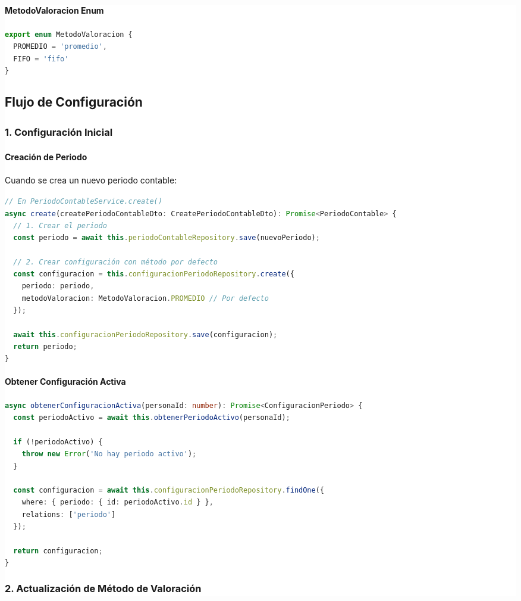 #### MetodoValoracion Enum
```typescript
export enum MetodoValoracion {
  PROMEDIO = 'promedio',
  FIFO = 'fifo'
}
```

## Flujo de Configuración

### 1. Configuración Inicial

#### Creación de Periodo
Cuando se crea un nuevo periodo contable:

```typescript
// En PeriodoContableService.create()
async create(createPeriodoContableDto: CreatePeriodoContableDto): Promise<PeriodoContable> {
  // 1. Crear el periodo
  const periodo = await this.periodoContableRepository.save(nuevoPeriodo);
  
  // 2. Crear configuración con método por defecto
  const configuracion = this.configuracionPeriodoRepository.create({
    periodo: periodo,
    metodoValoracion: MetodoValoracion.PROMEDIO // Por defecto
  });
  
  await this.configuracionPeriodoRepository.save(configuracion);
  return periodo;
}
```

#### Obtener Configuración Activa
```typescript
async obtenerConfiguracionActiva(personaId: number): Promise<ConfiguracionPeriodo> {
  const periodoActivo = await this.obtenerPeriodoActivo(personaId);
  
  if (!periodoActivo) {
    throw new Error('No hay periodo activo');
  }

  const configuracion = await this.configuracionPeriodoRepository.findOne({
    where: { periodo: { id: periodoActivo.id } },
    relations: ['periodo']
  });

  return configuracion;
}
```

### 2. Actualización de Método de Valoración
